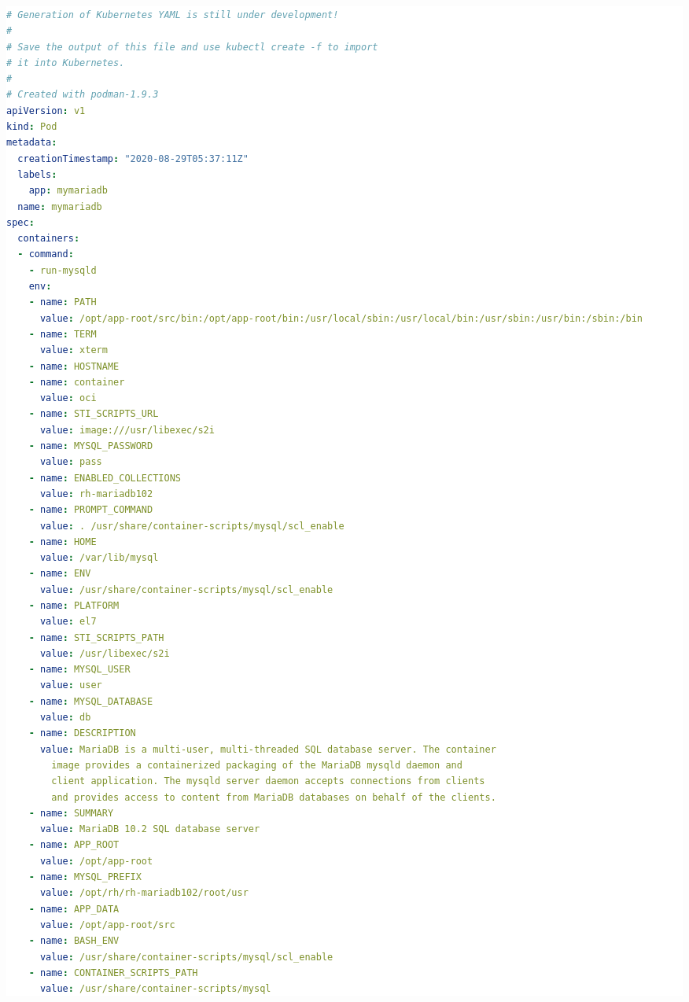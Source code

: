 ```yaml
# Generation of Kubernetes YAML is still under development!
#
# Save the output of this file and use kubectl create -f to import
# it into Kubernetes.
#
# Created with podman-1.9.3
apiVersion: v1
kind: Pod
metadata:
  creationTimestamp: "2020-08-29T05:37:11Z"
  labels:
    app: mymariadb
  name: mymariadb
spec:
  containers:
  - command:
    - run-mysqld
    env:
    - name: PATH
      value: /opt/app-root/src/bin:/opt/app-root/bin:/usr/local/sbin:/usr/local/bin:/usr/sbin:/usr/bin:/sbin:/bin
    - name: TERM
      value: xterm
    - name: HOSTNAME
    - name: container
      value: oci
    - name: STI_SCRIPTS_URL
      value: image:///usr/libexec/s2i
    - name: MYSQL_PASSWORD
      value: pass
    - name: ENABLED_COLLECTIONS
      value: rh-mariadb102
    - name: PROMPT_COMMAND
      value: . /usr/share/container-scripts/mysql/scl_enable
    - name: HOME
      value: /var/lib/mysql
    - name: ENV
      value: /usr/share/container-scripts/mysql/scl_enable
    - name: PLATFORM
      value: el7
    - name: STI_SCRIPTS_PATH
      value: /usr/libexec/s2i
    - name: MYSQL_USER
      value: user
    - name: MYSQL_DATABASE
      value: db
    - name: DESCRIPTION
      value: MariaDB is a multi-user, multi-threaded SQL database server. The container
        image provides a containerized packaging of the MariaDB mysqld daemon and
        client application. The mysqld server daemon accepts connections from clients
        and provides access to content from MariaDB databases on behalf of the clients.
    - name: SUMMARY
      value: MariaDB 10.2 SQL database server
    - name: APP_ROOT
      value: /opt/app-root
    - name: MYSQL_PREFIX
      value: /opt/rh/rh-mariadb102/root/usr
    - name: APP_DATA
      value: /opt/app-root/src
    - name: BASH_ENV
      value: /usr/share/container-scripts/mysql/scl_enable
    - name: CONTAINER_SCRIPTS_PATH
      value: /usr/share/container-scripts/mysql
```